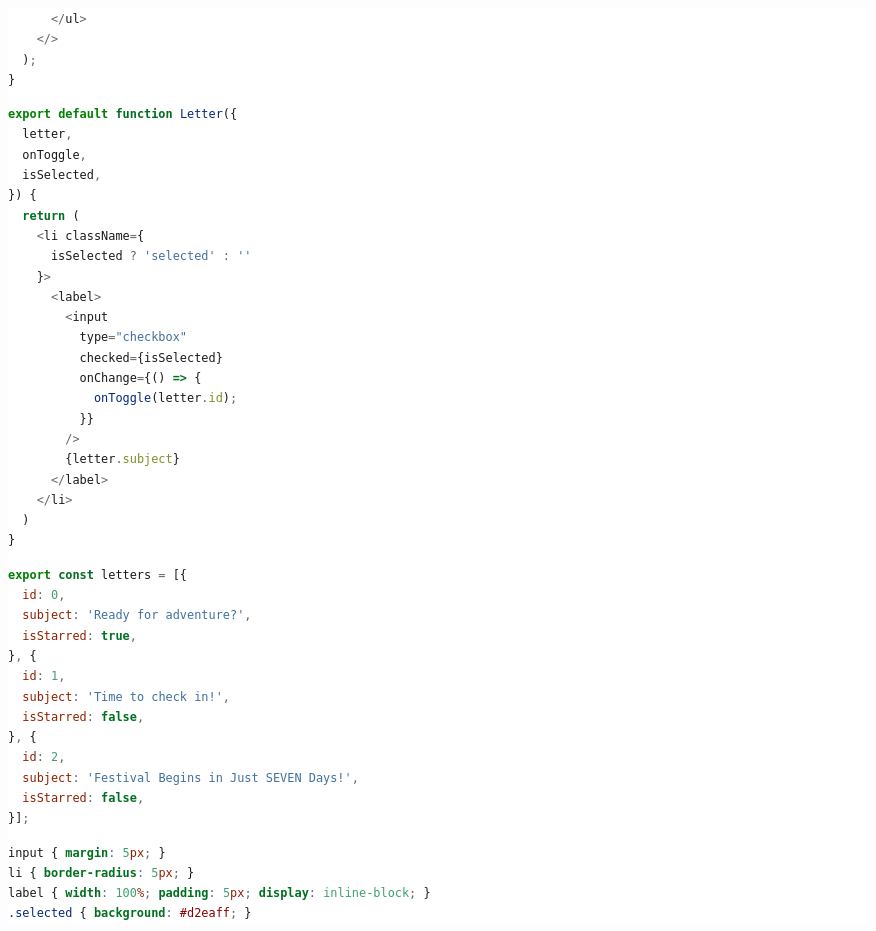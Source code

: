 ```js App.js
      </ul>
    </>
  );
}
```

```js Letter.js
export default function Letter({
  letter,
  onToggle,
  isSelected,
}) {
  return (
    <li className={
      isSelected ? 'selected' : ''
    }>
      <label>
        <input
          type="checkbox"
          checked={isSelected}
          onChange={() => {
            onToggle(letter.id);
          }}
        />
        {letter.subject}
      </label>
    </li>
  )
}
```

```js data.js
export const letters = [{
  id: 0,
  subject: 'Ready for adventure?',
  isStarred: true,
}, {
  id: 1,
  subject: 'Time to check in!',
  isStarred: false,
}, {
  id: 2,
  subject: 'Festival Begins in Just SEVEN Days!',
  isStarred: false,
}];
```

```css
input { margin: 5px; }
li { border-radius: 5px; }
label { width: 100%; padding: 5px; display: inline-block; }
.selected { background: #d2eaff; }
```
